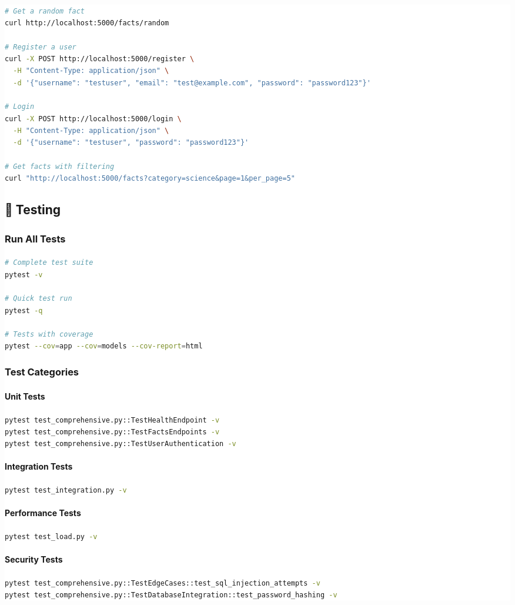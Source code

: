 ```bash
# Get a random fact
curl http://localhost:5000/facts/random

# Register a user
curl -X POST http://localhost:5000/register \
  -H "Content-Type: application/json" \
  -d '{"username": "testuser", "email": "test@example.com", "password": "password123"}'

# Login
curl -X POST http://localhost:5000/login \
  -H "Content-Type: application/json" \
  -d '{"username": "testuser", "password": "password123"}'

# Get facts with filtering
curl "http://localhost:5000/facts?category=science&page=1&per_page=5"
```

## 🧪 Testing

### Run All Tests
```bash
# Complete test suite
pytest -v

# Quick test run
pytest -q

# Tests with coverage
pytest --cov=app --cov=models --cov-report=html
```

### Test Categories

#### Unit Tests
```bash
pytest test_comprehensive.py::TestHealthEndpoint -v
pytest test_comprehensive.py::TestFactsEndpoints -v
pytest test_comprehensive.py::TestUserAuthentication -v
```

#### Integration Tests
```bash
pytest test_integration.py -v
```

#### Performance Tests
```bash
pytest test_load.py -v
```

#### Security Tests
```bash
pytest test_comprehensive.py::TestEdgeCases::test_sql_injection_attempts -v
pytest test_comprehensive.py::TestDatabaseIntegration::test_password_hashing -v
```
